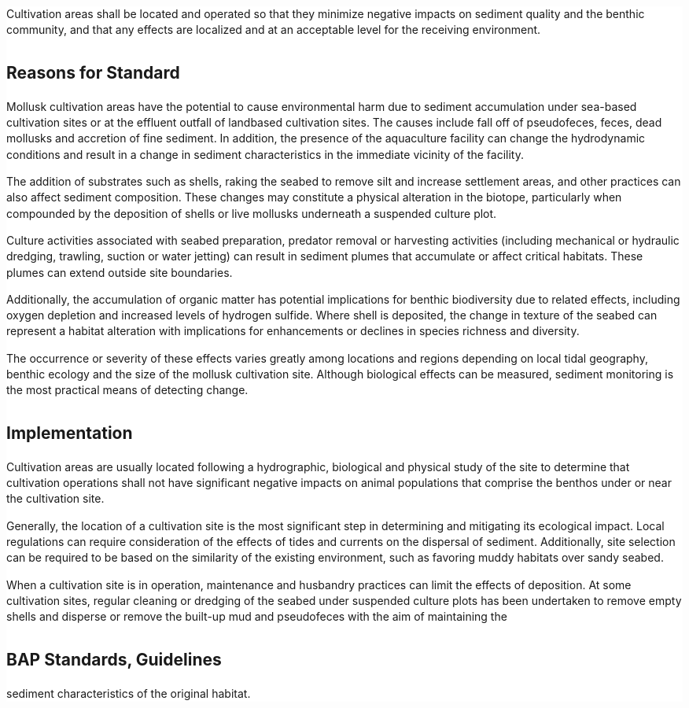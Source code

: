 Cultivation areas shall be located and operated so that they minimize  negative  impacts  on  sediment  quality  and  the benthic community, and that any effects are localized and at an acceptable level for the receiving environment.

## Reasons for Standard

Mollusk cultivation areas have  the  potential to cause environmental  harm  due  to  sediment  accumulation  under sea-based  cultivation sites or at the effluent outfall of landbased  cultivation sites. The  causes  include  fall off of pseudofeces,  feces,  dead  mollusks  and  accretion  of  fine sediment.  In addition, the presence of the aquaculture facility can change  the  hydrodynamic  conditions  and  result  in  a change in sediment  characteristics  in  the  immediate  vicinity  of the  facility.

The addition of substrates such as shells, raking the seabed  to remove silt and increase settlement areas, and other practices can  also  affect  sediment  composition.  These  changes may constitute a physical alteration in the biotope, particularly when compounded  by  the  deposition  of  shells  or  live  mollusks underneath a suspended culture  plot.

Culture activities associated with seabed preparation, predator removal or harvesting activities (including mechanical or hydraulic dredging, trawling, suction or water jetting) can result in sediment  plumes  that  accumulate  or  affect  critical  habitats. These plumes can extend outside site boundaries.

Additionally, the accumulation of  organic matter has potential implications  for  benthic  biodiversity  due  to  related  effects, including  oxygen depletion and increased levels of  hydrogen sulfide. Where shell is deposited, the change in texture of the seabed can represent a habitat alteration with implications for enhancements or declines in species richness and  diversity.

The  occurrence  or  severity  of  these  effects  varies  greatly among locations and regions depending on local tidal geography,  benthic  ecology  and  the  size  of the mollusk cultivation  site.  Although  biological  effects  can  be  measured, sediment  monitoring is the most practical means of detecting change.

## Implementation

Cultivation areas are usually located following a hydrographic,  biological  and  physical  study  of  the  site  to determine that cultivation operations shall not have significant negative  impacts  on  animal  populations  that comprise the benthos under or near the cultivation site.

Generally,  the  location  of  a  cultivation  site  is  the  most significant step in determining and mitigating its ecological impact. Local regulations can require consideration of the effects of tides and currents on the dispersal of sediment. Additionally, site selection can be required to be based on the similarity of the existing environment, such as favoring muddy habitats over sandy seabed.

When  a  cultivation  site  is  in  operation,  maintenance  and husbandry practices can limit the effects of deposition. At some cultivation sites, regular cleaning or dredging of the seabed under suspended culture plots has been  undertaken to remove empty shells and disperse or remove the built-up mud  and  pseudofeces  with  the  aim  of  maintaining  the

## BAP Standards, Guidelines

sediment characteristics of the original habitat.
